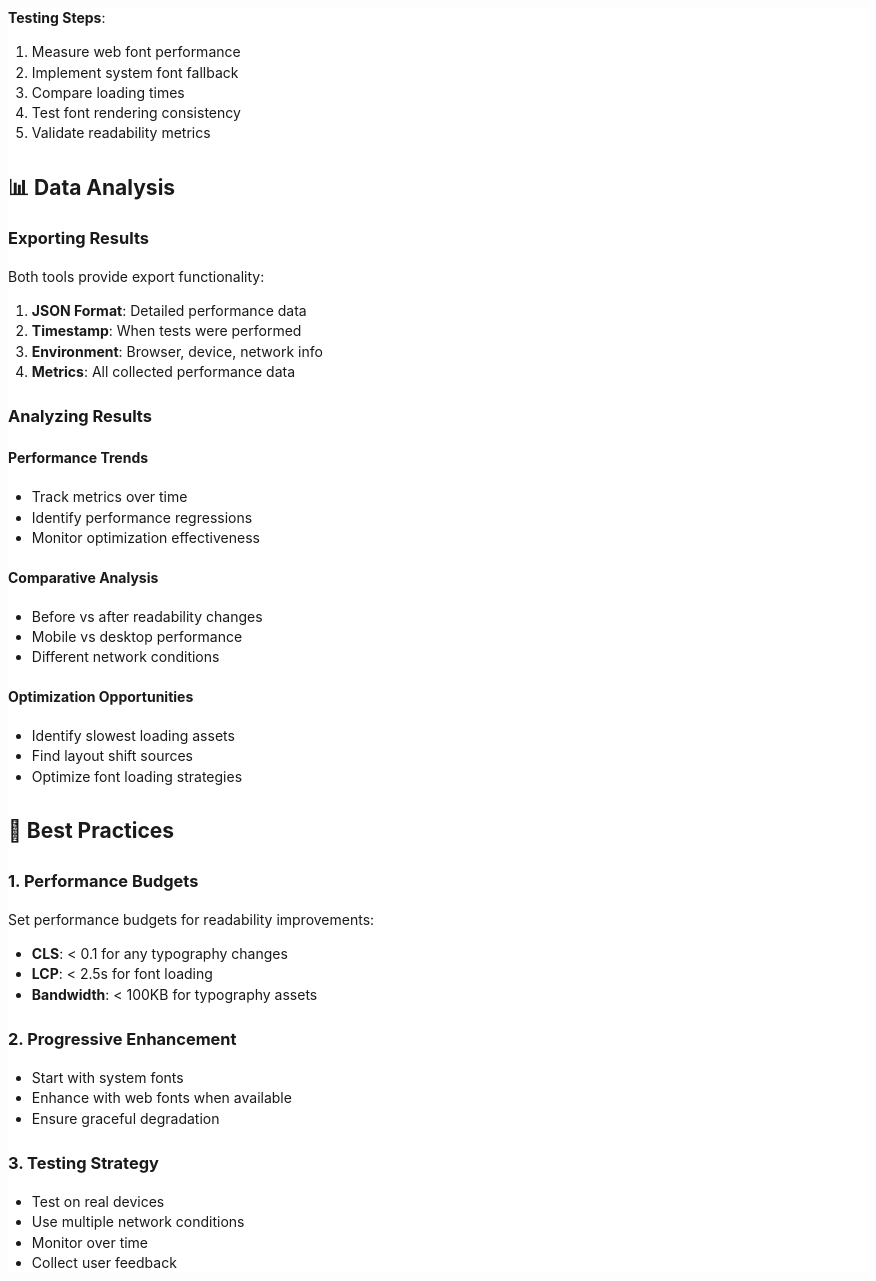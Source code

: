 **Testing Steps**:
1. Measure web font performance
2. Implement system font fallback
3. Compare loading times
4. Test font rendering consistency
5. Validate readability metrics

## 📊 Data Analysis

### Exporting Results

Both tools provide export functionality:

1. **JSON Format**: Detailed performance data
2. **Timestamp**: When tests were performed
3. **Environment**: Browser, device, network info
4. **Metrics**: All collected performance data

### Analyzing Results

#### Performance Trends
- Track metrics over time
- Identify performance regressions
- Monitor optimization effectiveness

#### Comparative Analysis
- Before vs after readability changes
- Mobile vs desktop performance
- Different network conditions

#### Optimization Opportunities
- Identify slowest loading assets
- Find layout shift sources
- Optimize font loading strategies

## 🎯 Best Practices

### 1. Performance Budgets
Set performance budgets for readability improvements:
- **CLS**: < 0.1 for any typography changes
- **LCP**: < 2.5s for font loading
- **Bandwidth**: < 100KB for typography assets

### 2. Progressive Enhancement
- Start with system fonts
- Enhance with web fonts when available
- Ensure graceful degradation

### 3. Testing Strategy
- Test on real devices
- Use multiple network conditions
- Monitor over time
- Collect user feedback
